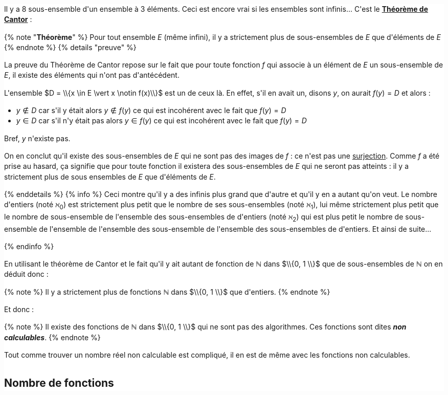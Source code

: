 Il y a 8 sous-ensemble d'un ensemble à 3 éléments. Ceci est encore vrai si les ensembles sont infinis... C'est le [**Théorème de Cantor**](https://fr.wikipedia.org/wiki/Th%C3%A9or%C3%A8me_de_Cantor) :

{% note "**Théorème**" %}
Pour tout ensemble $E$ (même infini), il y a strictement plus de sous-ensembles de $E$ que d'éléments de $E$
{% endnote %}
{% details  "preuve" %}

La preuve du Théorème de Cantor repose sur le fait que pour toute fonction $f$ qui associe à un élément de $E$ un sous-ensemble de $E$, il existe des éléments qui n'ont pas d'antécédent.

L'ensemble $D = \\{x \in E \vert x \notin f(x)\\}$ est un de ceux là. En effet, s'il en avait un, disons $y$, on aurait $f(y) = D$ et alors :

* $y \notin D$ car s'il y était alors $y \notin f(y)$ ce qui est incohérent avec le fait que $f(y) = D$
* $y \in D$ car s'il n'y était pas alors $y \in f(y)$ ce qui est incohérent avec le fait que $f(y) = D$

Bref, $y$ n'existe pas.

On en conclut qu'il existe des sous-ensembles de $E$ qui ne sont pas des images de $f$ : ce n'est pas une [surjection](https://fr.wikipedia.org/wiki/Surjection). Comme $f$ a été prise au hasard, ça signifie que pour toute fonction il existera des sous-ensembles de $E$ qui ne seront pas atteints : il y a strictement plus de sous ensembles de $E$ que d'éléments de $E$.

{% enddetails %}
{% info %}
Ceci montre qu'il y a des infinis plus grand que d'autre et qu'il y en a autant qu'on veut. Le nombre d'entiers (noté $\aleph_0$) est strictement plus petit que le nombre de ses sous-ensembles (noté $\aleph_1$), lui même strictement plus petit que le nombre de sous-ensemble de l'ensemble des sous-ensembles de d'entiers (noté $\aleph_2$) qui est plus petit le nombre de sous-ensemble de l'ensemble de l'ensemble des sous-ensemble de l'ensemble des sous-ensembles de d'entiers. Et ainsi de suite...

{% endinfo %}

En utilisant le théorème de Cantor et le fait qu'il y ait autant de fonction de $\mathbb{N}$ dans $\\{0, 1 \\}$ que de sous-ensembles de $\mathbb{N}$ on en déduit donc :

{% note %}
Il y a strictement plus de fonctions $\mathbb{N}$ dans $\\{0, 1 \\}$ que d'entiers.
{% endnote %}

Et donc :

{% note %}
Il existe des fonctions de $\mathbb{N}$ dans $\\{0, 1 \\}$ qui ne sont pas des algorithmes. Ces fonctions sont dites ***non calculables***.
{% endnote %}

Tout comme trouver un nombre réel non calculable est compliqué, il en est de même avec les fonctions non calculables.

## <span id="r-et-n"></span> Nombre de fonctions
